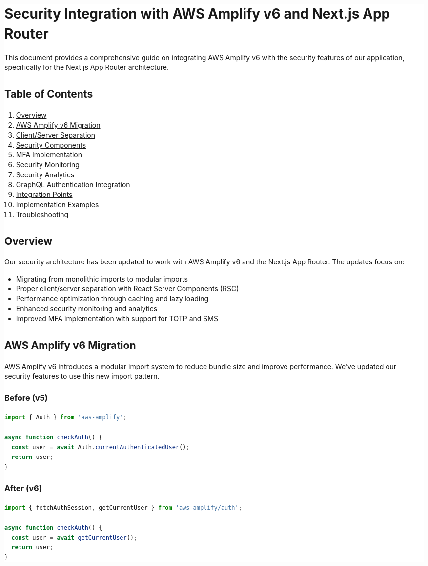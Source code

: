 # Security Integration with AWS Amplify v6 and Next.js App Router

This document provides a comprehensive guide on integrating AWS Amplify v6 with the security features of our application, specifically for the Next.js App Router architecture.

## Table of Contents

1. [Overview](#overview)
2. [AWS Amplify v6 Migration](#aws-amplify-v6-migration)
3. [Client/Server Separation](#clientserver-separation)
4. [Security Components](#security-components)
5. [MFA Implementation](#mfa-implementation)
6. [Security Monitoring](#security-monitoring)
7. [Security Analytics](#security-analytics)
8. [GraphQL Authentication Integration](#graphql-authentication-integration)
9. [Integration Points](#integration-points)
10. [Implementation Examples](#implementation-examples)
11. [Troubleshooting](#troubleshooting)

## Overview

Our security architecture has been updated to work with AWS Amplify v6 and the Next.js App Router. The updates focus on:

- Migrating from monolithic imports to modular imports
- Proper client/server separation with React Server Components (RSC)
- Performance optimization through caching and lazy loading
- Enhanced security monitoring and analytics
- Improved MFA implementation with support for TOTP and SMS

## AWS Amplify v6 Migration

AWS Amplify v6 introduces a modular import system to reduce bundle size and improve performance. We've updated our security features to use this new import pattern.

### Before (v5)

```typescript
import { Auth } from 'aws-amplify';

async function checkAuth() {
  const user = await Auth.currentAuthenticatedUser();
  return user;
}
```

### After (v6)

```typescript
import { fetchAuthSession, getCurrentUser } from 'aws-amplify/auth';

async function checkAuth() {
  const user = await getCurrentUser();
  return user;
}
```

